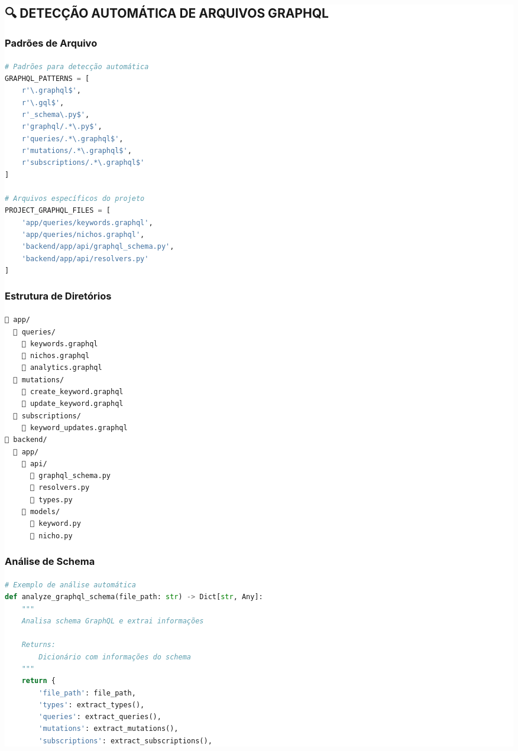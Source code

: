 ## 🔍 **DETECÇÃO AUTOMÁTICA DE ARQUIVOS GRAPHQL**

### **Padrões de Arquivo**
```python
# Padrões para detecção automática
GRAPHQL_PATTERNS = [
    r'\.graphql$',
    r'\.gql$',
    r'_schema\.py$',
    r'graphql/.*\.py$',
    r'queries/.*\.graphql$',
    r'mutations/.*\.graphql$',
    r'subscriptions/.*\.graphql$'
]

# Arquivos específicos do projeto
PROJECT_GRAPHQL_FILES = [
    'app/queries/keywords.graphql',
    'app/queries/nichos.graphql',
    'backend/app/api/graphql_schema.py',
    'backend/app/api/resolvers.py'
]
```

### **Estrutura de Diretórios**
```
📁 app/
  📁 queries/
    📄 keywords.graphql
    📄 nichos.graphql
    📄 analytics.graphql
  📁 mutations/
    📄 create_keyword.graphql
    📄 update_keyword.graphql
  📁 subscriptions/
    📄 keyword_updates.graphql
📁 backend/
  📁 app/
    📁 api/
      📄 graphql_schema.py
      📄 resolvers.py
      📄 types.py
    📁 models/
      📄 keyword.py
      📄 nicho.py
```

### **Análise de Schema**
```python
# Exemplo de análise automática
def analyze_graphql_schema(file_path: str) -> Dict[str, Any]:
    """
    Analisa schema GraphQL e extrai informações
    
    Returns:
        Dicionário com informações do schema
    """
    return {
        'file_path': file_path,
        'types': extract_types(),
        'queries': extract_queries(),
        'mutations': extract_mutations(),
        'subscriptions': extract_subscriptions(),
```